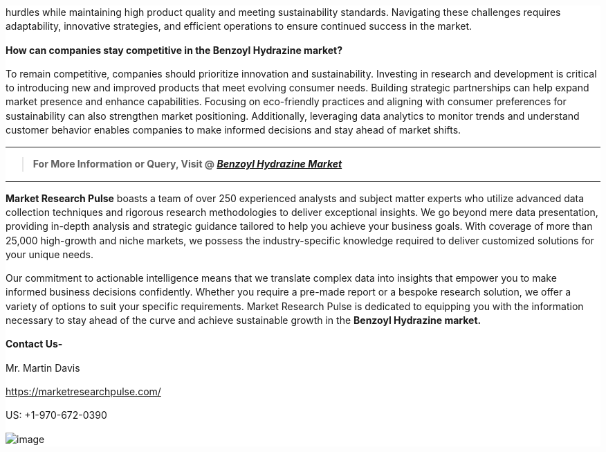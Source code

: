 hurdles while maintaining high product quality and meeting sustainability standards. Navigating these challenges requires adaptability, innovative strategies, and efficient operations to ensure continued success in the market.</p><p><strong>How can companies stay competitive in the Benzoyl Hydrazine market?</strong></p><p>To remain competitive, companies should prioritize innovation and sustainability. Investing in research and development is critical to introducing new and improved products that meet evolving consumer needs. Building strategic partnerships can help expand market presence and enhance capabilities. Focusing on eco-friendly practices and aligning with consumer preferences for sustainability can also strengthen market positioning. Additionally, leveraging data analytics to monitor trends and understand customer behavior enables companies to make informed decisions and stay ahead of market shifts.</p><hr /><blockquote><p><strong>For More Information or Query, Visit @&nbsp;<em><a href="https://marketresearchpulse.com/report/111692/benzoyl-hydrazine-market?utm_source=Linkedin&utm_medium=0111">Benzoyl Hydrazine Market</a></em></strong></p></blockquote><hr /><p><strong>Market Research Pulse</strong> boasts a team of over 250 experienced analysts and subject matter experts who utilize advanced data collection techniques and rigorous research methodologies to deliver exceptional insights. We go beyond mere data presentation, providing in-depth analysis and strategic guidance tailored to help you achieve your business goals. With coverage of more than 25,000 high-growth and niche markets, we possess the industry-specific knowledge required to deliver customized solutions for your unique needs.</p><p>Our commitment to actionable intelligence means that we translate complex data into insights that empower you to make informed business decisions confidently. Whether you require a pre-made report or a bespoke research solution, we offer a variety of options to suit your specific requirements. Market Research Pulse is dedicated to equipping you with the information necessary to stay ahead of the curve and achieve sustainable growth in the <strong>Benzoyl Hydrazine market.</strong></p><p><strong>Contact Us-</strong></p><p>Mr. Martin Davis</p><p>https://marketresearchpulse.com/</p><p>US: +1-970-672-0390</p>
![image](https://github.com/user-attachments/assets/12c135e3-9535-4a94-98e9-003444a73794)
